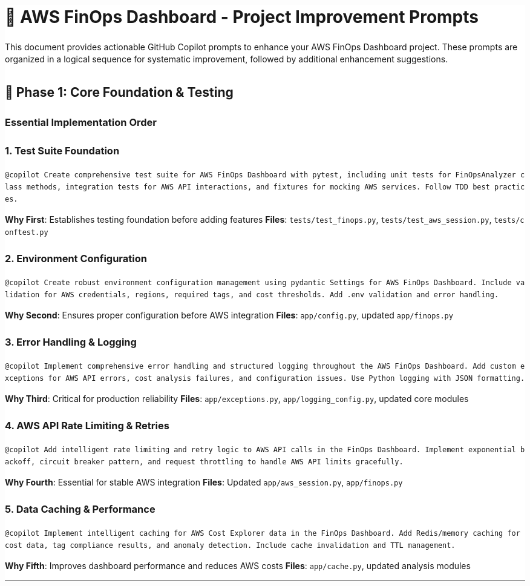 # 🚀 AWS FinOps Dashboard - Project Improvement Prompts

This document provides actionable GitHub Copilot prompts to enhance your AWS FinOps Dashboard project. These prompts are organized in a logical sequence for systematic improvement, followed by additional enhancement suggestions.

## 🎯 **Phase 1: Core Foundation & Testing**

### **Essential Implementation Order**

### **1. Test Suite Foundation**
```bash
@copilot Create comprehensive test suite for AWS FinOps Dashboard with pytest, including unit tests for FinOpsAnalyzer class methods, integration tests for AWS API interactions, and fixtures for mocking AWS services. Follow TDD best practices.
```
**Why First**: Establishes testing foundation before adding features
**Files**: `tests/test_finops.py`, `tests/test_aws_session.py`, `tests/conftest.py`

### **2. Environment Configuration**
```bash
@copilot Create robust environment configuration management using pydantic Settings for AWS FinOps Dashboard. Include validation for AWS credentials, regions, required tags, and cost thresholds. Add .env validation and error handling.
```
**Why Second**: Ensures proper configuration before AWS integration
**Files**: `app/config.py`, updated `app/finops.py`

### **3. Error Handling & Logging**
```bash
@copilot Implement comprehensive error handling and structured logging throughout the AWS FinOps Dashboard. Add custom exceptions for AWS API errors, cost analysis failures, and configuration issues. Use Python logging with JSON formatting.
```
**Why Third**: Critical for production reliability
**Files**: `app/exceptions.py`, `app/logging_config.py`, updated core modules

### **4. AWS API Rate Limiting & Retries**
```bash
@copilot Add intelligent rate limiting and retry logic to AWS API calls in the FinOps Dashboard. Implement exponential backoff, circuit breaker pattern, and request throttling to handle AWS API limits gracefully.
```
**Why Fourth**: Essential for stable AWS integration
**Files**: Updated `app/aws_session.py`, `app/finops.py`

### **5. Data Caching & Performance**
```bash
@copilot Implement intelligent caching for AWS Cost Explorer data in the FinOps Dashboard. Add Redis/memory caching for cost data, tag compliance results, and anomaly detection. Include cache invalidation and TTL management.
```
**Why Fifth**: Improves dashboard performance and reduces AWS costs
**Files**: `app/cache.py`, updated analysis modules

---